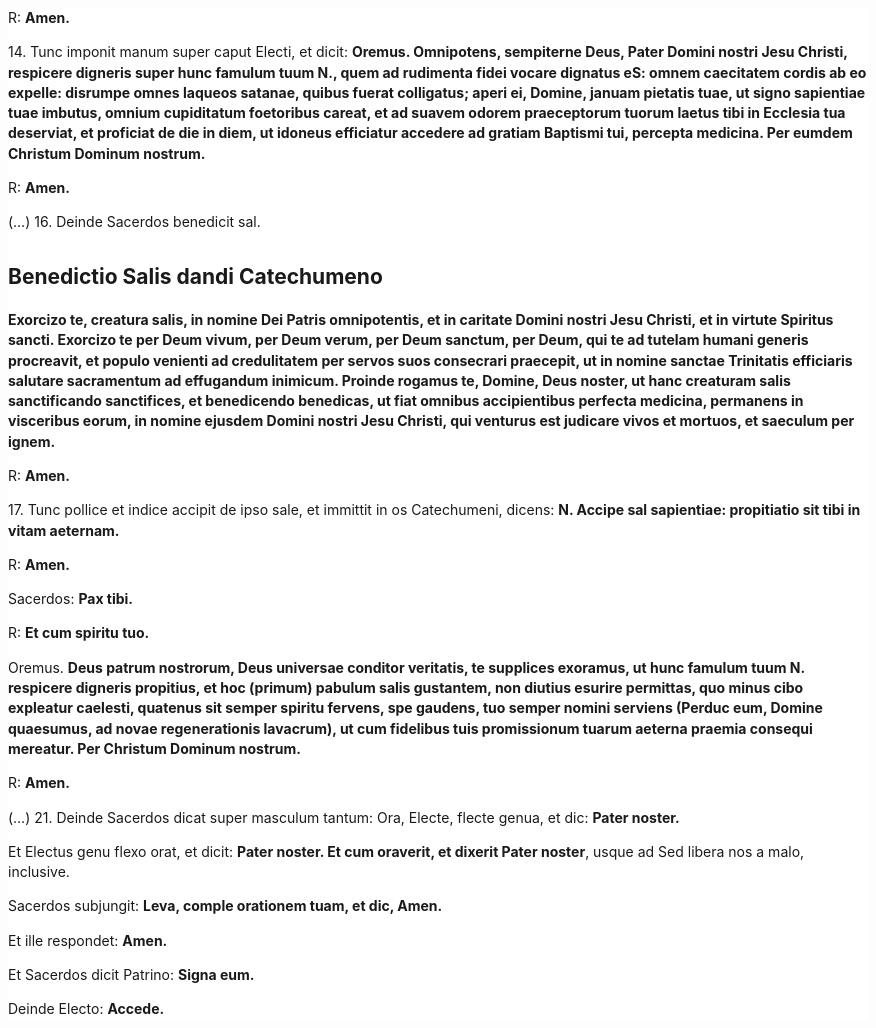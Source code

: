 R: **Amen.** 

14\. Tunc imponit manum super caput Electi, et dicit: **Oremus. Omnipotens, sempiterne Deus, Pater Domini nostri Jesu Christi, respicere digneris super hunc famulum tuum N., quem ad rudimenta fidei vocare dignatus eS: omnem caecitatem cordis ab eo expelle: disrumpe omnes laqueos satanae, quibus fuerat colligatus; aperi ei, Domine, januam pietatis tuae, ut signo sapientiae tuae imbutus, omnium cupiditatum foetoribus careat, et ad suavem odorem praeceptorum tuorum laetus tibi in Ecclesia tua deserviat, et proficiat de die in diem, ut idoneus efficiatur accedere ad gratiam Baptismi tui, percepta medicina. Per eumdem Christum Dominum nostrum.** 

R: **Amen.** 

(…) 16\. Deinde Sacerdos benedicit sal. 

## Benedictio Salis dandi Catechumeno 

**Exorcizo te, creatura salis, in nomine Dei Patris omnipotentis, et in caritate Domini nostri Jesu Christi, et in virtute Spiritus sancti. Exorcizo te per Deum vivum, per Deum verum, per Deum sanctum, per Deum, qui te ad tutelam humani generis procreavit, et populo venienti ad credulitatem per servos suos consecrari praecepit, ut in nomine sanctae Trinitatis efficiaris salutare sacramentum ad effugandum inimicum. Proinde rogamus te, Domine, Deus noster, ut hanc creaturam salis sanctificando sanctifices, et benedicendo benedicas, ut fiat omnibus accipientibus perfecta medicina, permanens in visceribus eorum, in nomine ejusdem Domini nostri Jesu Christi, qui venturus est judicare vivos et mortuos, et saeculum per ignem.** 

R: **Amen.** 

17\. Tunc pollice et indice accipit de ipso sale, et immittit in os Catechumeni, dicens: **N. Accipe sal sapientiae: propitiatio sit tibi in vitam aeternam.** 

R: **Amen.** 

Sacerdos: **Pax tibi.** 

R: **Et cum spiritu tuo.** 

Oremus. **Deus patrum nostrorum, Deus universae conditor veritatis, te supplices exoramus, ut hunc famulum tuum N. respicere digneris propitius, et hoc (primum) pabulum salis gustantem, non diutius esurire permittas, quo minus cibo expleatur caelesti, quatenus sit semper spiritu fervens, spe gaudens, tuo semper nomini serviens (Perduc eum, Domine quaesumus, ad novae regenerationis lavacrum), ut cum fidelibus tuis promissionum tuarum aeterna praemia consequi mereatur. Per Christum Dominum nostrum.** 

R: **Amen.** 

(…) 21\. Deinde Sacerdos dicat super masculum tantum: Ora, Electe, flecte genua, et dic: **Pater noster.** 

Et Electus genu flexo orat, et dicit: **Pater noster. Et cum oraverit, et dixerit Pater noster**, usque ad Sed libera nos a malo, inclusive.

Sacerdos subjungit: **Leva, comple orationem tuam, et dic, Amen.** 

Et ille respondet: **Amen.** 

Et Sacerdos dicit Patrino: **Signa eum.** 

Deinde Electo: **Accede.** 
